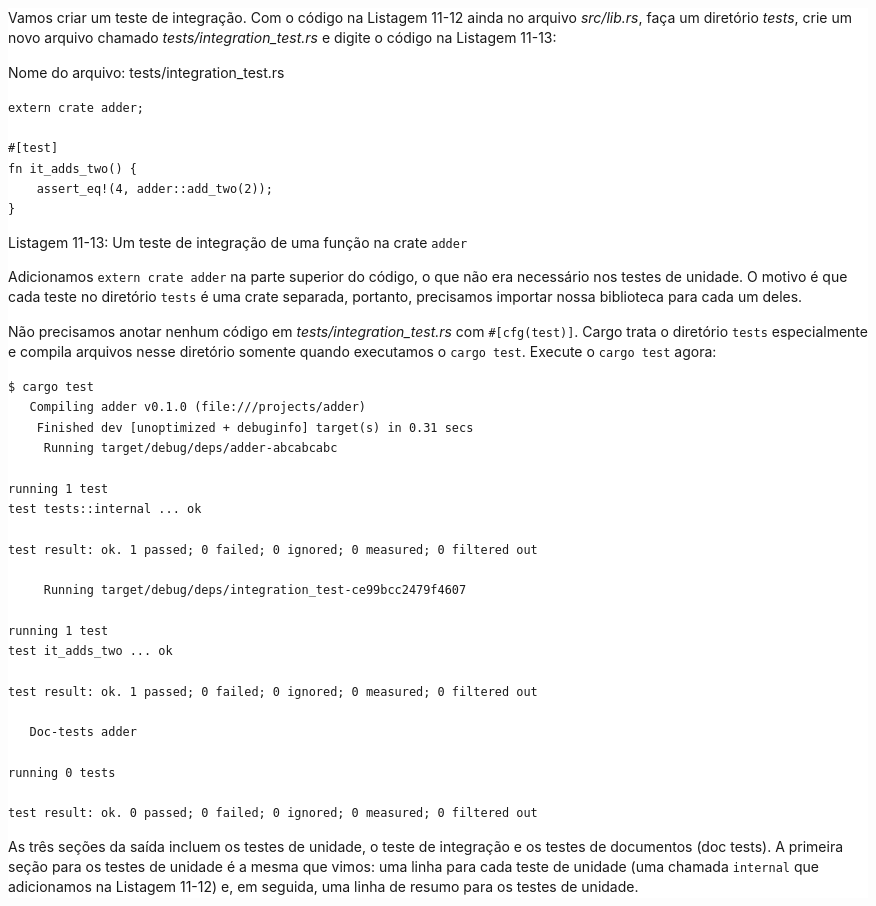 Vamos criar um teste de integração. Com o código na Listagem 11-12 ainda no arquivo 
*src/lib.rs*, faça um diretório *tests*, crie um novo arquivo chamado 
*tests/integration_test.rs* e digite o código na Listagem 11-13:

<span class="filename">Nome do arquivo: tests/integration_test.rs</span>

```rust,ignore
extern crate adder;

#[test]
fn it_adds_two() {
    assert_eq!(4, adder::add_two(2));
}
```

<span class="caption">Listagem 11-13: Um teste de integração de uma função 
na crate `adder`</span>

Adicionamos `extern crate adder` na parte superior do código, o que não era 
necessário nos testes de unidade. O motivo é que cada teste no diretório `tests` 
é uma crate separada, portanto, precisamos importar nossa biblioteca para 
cada um deles.

Não precisamos anotar nenhum código em *tests/integration_test.rs* com 
`#[cfg(test)]`. Cargo trata o diretório `tests` especialmente e compila 
arquivos nesse diretório somente quando executamos o `cargo test`. Execute o 
`cargo test` agora:

```text
$ cargo test
   Compiling adder v0.1.0 (file:///projects/adder)
    Finished dev [unoptimized + debuginfo] target(s) in 0.31 secs
     Running target/debug/deps/adder-abcabcabc

running 1 test
test tests::internal ... ok

test result: ok. 1 passed; 0 failed; 0 ignored; 0 measured; 0 filtered out

     Running target/debug/deps/integration_test-ce99bcc2479f4607

running 1 test
test it_adds_two ... ok

test result: ok. 1 passed; 0 failed; 0 ignored; 0 measured; 0 filtered out

   Doc-tests adder

running 0 tests

test result: ok. 0 passed; 0 failed; 0 ignored; 0 measured; 0 filtered out
```

As três seções da saída incluem os testes de unidade, o teste de integração e os 
testes de documentos (doc tests). A primeira seção para os testes de unidade é a 
mesma que vimos: uma linha para cada teste de unidade (uma chamada `internal` que 
adicionamos na Listagem 11-12) e, em seguida, uma linha de resumo para os testes 
de unidade.
